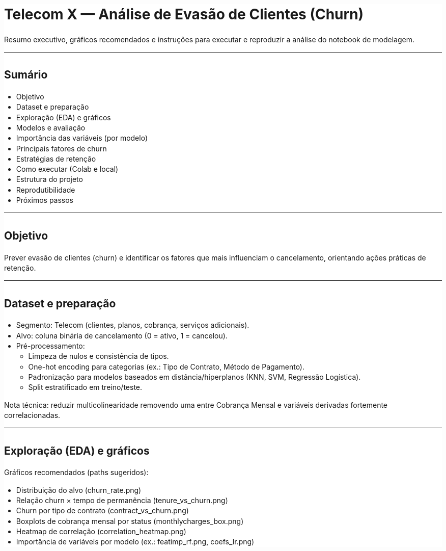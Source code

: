 # Telecom X — Análise de Evasão de Clientes (Churn)

Resumo executivo, gráficos recomendados e instruções para executar e reproduzir a análise do notebook de modelagem.

---

## Sumário

- Objetivo
- Dataset e preparação
- Exploração (EDA) e gráficos
- Modelos e avaliação
- Importância das variáveis (por modelo)
- Principais fatores de churn
- Estratégias de retenção
- Como executar (Colab e local)
- Estrutura do projeto
- Reprodutibilidade
- Próximos passos

---

## Objetivo

Prever evasão de clientes (churn) e identificar os fatores que mais influenciam o cancelamento, orientando ações práticas de retenção.

---

## Dataset e preparação

- Segmento: Telecom (clientes, planos, cobrança, serviços adicionais).
- Alvo: coluna binária de cancelamento (0 = ativo, 1 = cancelou).
- Pré-processamento:
  - Limpeza de nulos e consistência de tipos.
  - One-hot encoding para categorias (ex.: Tipo de Contrato, Método de Pagamento).
  - Padronização para modelos baseados em distância/hiperplanos (KNN, SVM, Regressão Logística).
  - Split estratificado em treino/teste.

Nota técnica: reduzir multicolinearidade removendo uma entre Cobrança Mensal e variáveis derivadas fortemente correlacionadas.

---

## Exploração (EDA) e gráficos

Gráficos recomendados (paths sugeridos):
- Distribuição do alvo (churn_rate.png)
- Relação churn × tempo de permanência (tenure_vs_churn.png)
- Churn por tipo de contrato (contract_vs_churn.png)
- Boxplots de cobrança mensal por status (monthlycharges_box.png)
- Heatmap de correlação (correlation_heatmap.png)
- Importância de variáveis por modelo (ex.: featimp_rf.png, coefs_lr.png)
